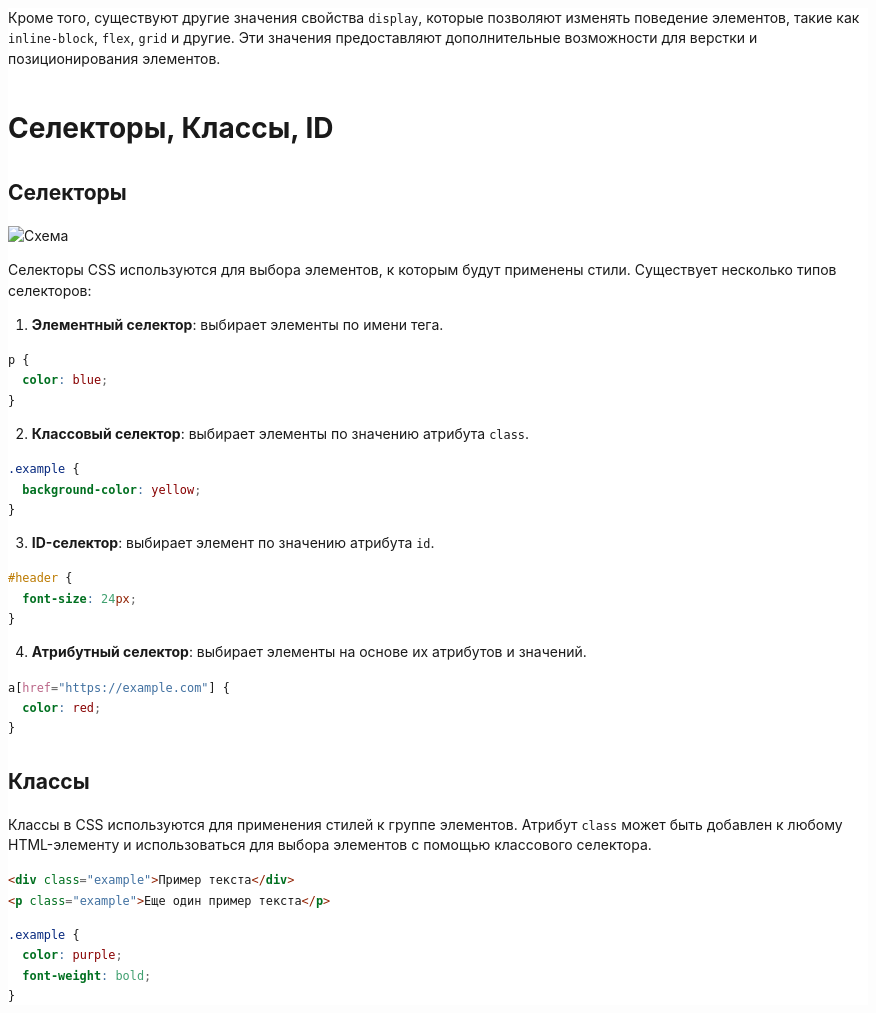 Кроме того, существуют другие значения свойства `display`, которые позволяют изменять поведение элементов, такие как `inline-block`, `flex`, `grid` и другие. Эти значения предоставляют дополнительные возможности для верстки и позиционирования элементов.


# Селекторы, Классы, ID

## Селекторы
![Схема](/selectors.png)

Селекторы CSS используются для выбора элементов, к которым будут применены стили. Существует несколько типов селекторов:

1. **Элементный селектор**: выбирает элементы по имени тега.
```css
p {
  color: blue;
}
```
2. **Классовый селектор**: выбирает элементы по значению атрибута `class`.
```css
.example {
  background-color: yellow;
}
```
3. **ID-селектор**: выбирает элемент по значению атрибута `id`.
```css
#header {
  font-size: 24px;
}
```
4. **Атрибутный селектор**: выбирает элементы на основе их атрибутов и значений.
```css
a[href="https://example.com"] {
  color: red;
}
```

## Классы

Классы в CSS используются для применения стилей к группе элементов. Атрибут `class` может быть добавлен к любому HTML-элементу и использоваться для выбора элементов с помощью классового селектора.

```html
<div class="example">Пример текста</div>
<p class="example">Еще один пример текста</p>
```

```css
.example {
  color: purple;
  font-weight: bold;
}
```
